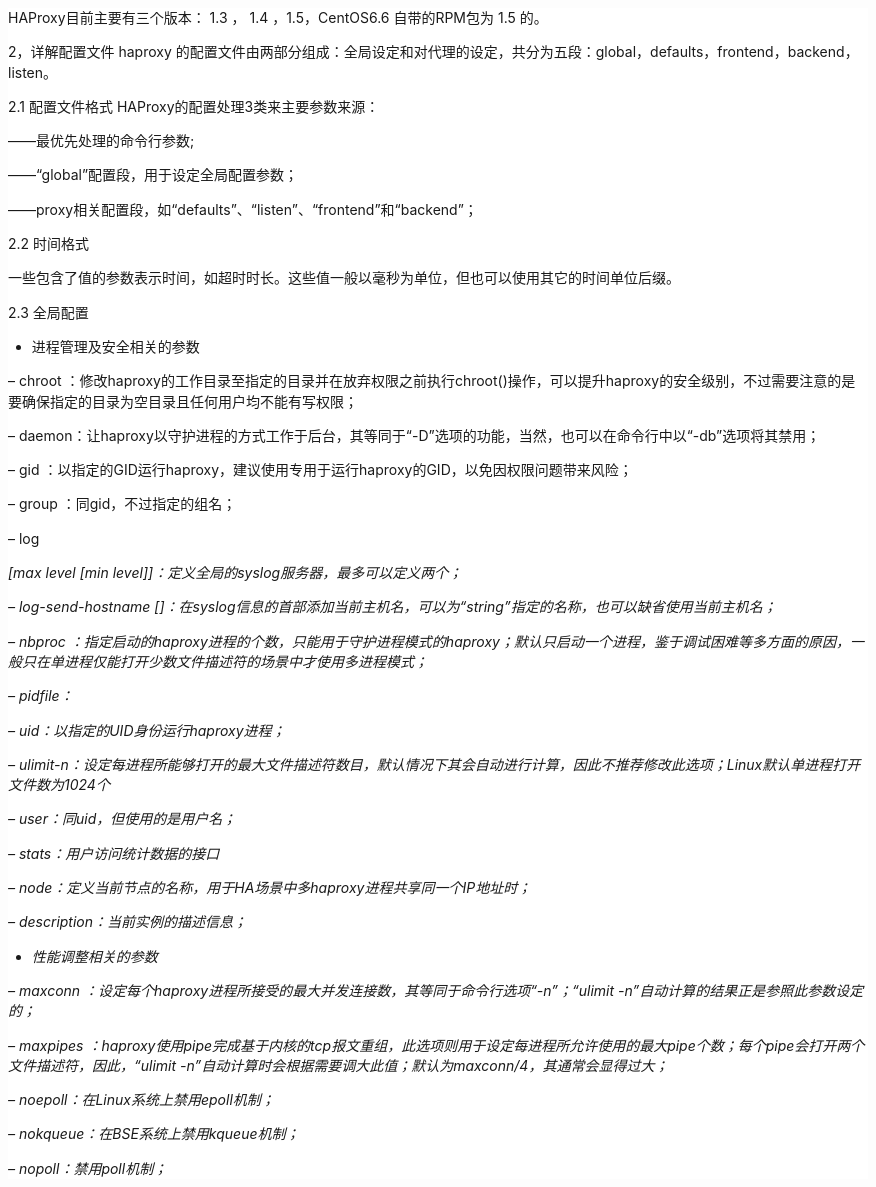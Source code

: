 HAProxy目前主要有三个版本： 1.3 ， 1.4 ，1.5，CentOS6.6 自带的RPM包为 1.5 的。

2，详解配置文件
haproxy 的配置文件由两部分组成：全局设定和对代理的设定，共分为五段：global，defaults，frontend，backend，listen。

2.1 配置文件格式
HAProxy的配置处理3类来主要参数来源：

——最优先处理的命令行参数;

——“global”配置段，用于设定全局配置参数；

——proxy相关配置段，如“defaults”、“listen”、“frontend”和“backend”；

2.2 时间格式

一些包含了值的参数表示时间，如超时时长。这些值一般以毫秒为单位，但也可以使用其它的时间单位后缀。

2.3 全局配置
* 进程管理及安全相关的参数

– chroot <jail dir>：修改haproxy的工作目录至指定的目录并在放弃权限之前执行chroot()操作，可以提升haproxy的安全级别，不过需要注意的是要确保指定的目录为空目录且任何用户均不能有写权限；

– daemon：让haproxy以守护进程的方式工作于后台，其等同于“-D”选项的功能，当然，也可以在命令行中以“-db”选项将其禁用；

– gid <number>：以指定的GID运行haproxy，建议使用专用于运行haproxy的GID，以免因权限问题带来风险；

– group <group name>：同gid，不过指定的组名；

– log <address> <facility> [max level [min level]]：定义全局的syslog服务器，最多可以定义两个；

– log-send-hostname [<string>]：在syslog信息的首部添加当前主机名，可以为“string”指定的名称，也可以缺省使用当前主机名；

– nbproc <number>：指定启动的haproxy进程的个数，只能用于守护进程模式的haproxy；默认只启动一个进程，鉴于调试困难等多方面的原因，一般只在单进程仅能打开少数文件描述符的场景中才使用多进程模式；

– pidfile：

– uid：以指定的UID身份运行haproxy进程；

– ulimit-n：设定每进程所能够打开的最大文件描述符数目，默认情况下其会自动进行计算，因此不推荐修改此选项；Linux默认单进程打开文件数为1024个

– user：同uid，但使用的是用户名；

– stats：用户访问统计数据的接口

– node：定义当前节点的名称，用于HA场景中多haproxy进程共享同一个IP地址时；

– description：当前实例的描述信息；

 

* 性能调整相关的参数

– maxconn <number>：设定每个haproxy进程所接受的最大并发连接数，其等同于命令行选项“-n”；“ulimit -n”自动计算的结果正是参照此参数设定的；

– maxpipes <number>：haproxy使用pipe完成基于内核的tcp报文重组，此选项则用于设定每进程所允许使用的最大pipe个数；每个pipe会打开两个文件描述符，因此，“ulimit -n”自动计算时会根据需要调大此值；默认为maxconn/4，其通常会显得过大；

– noepoll：在Linux系统上禁用epoll机制；

– nokqueue：在BSE系统上禁用kqueue机制；

– nopoll：禁用poll机制；

